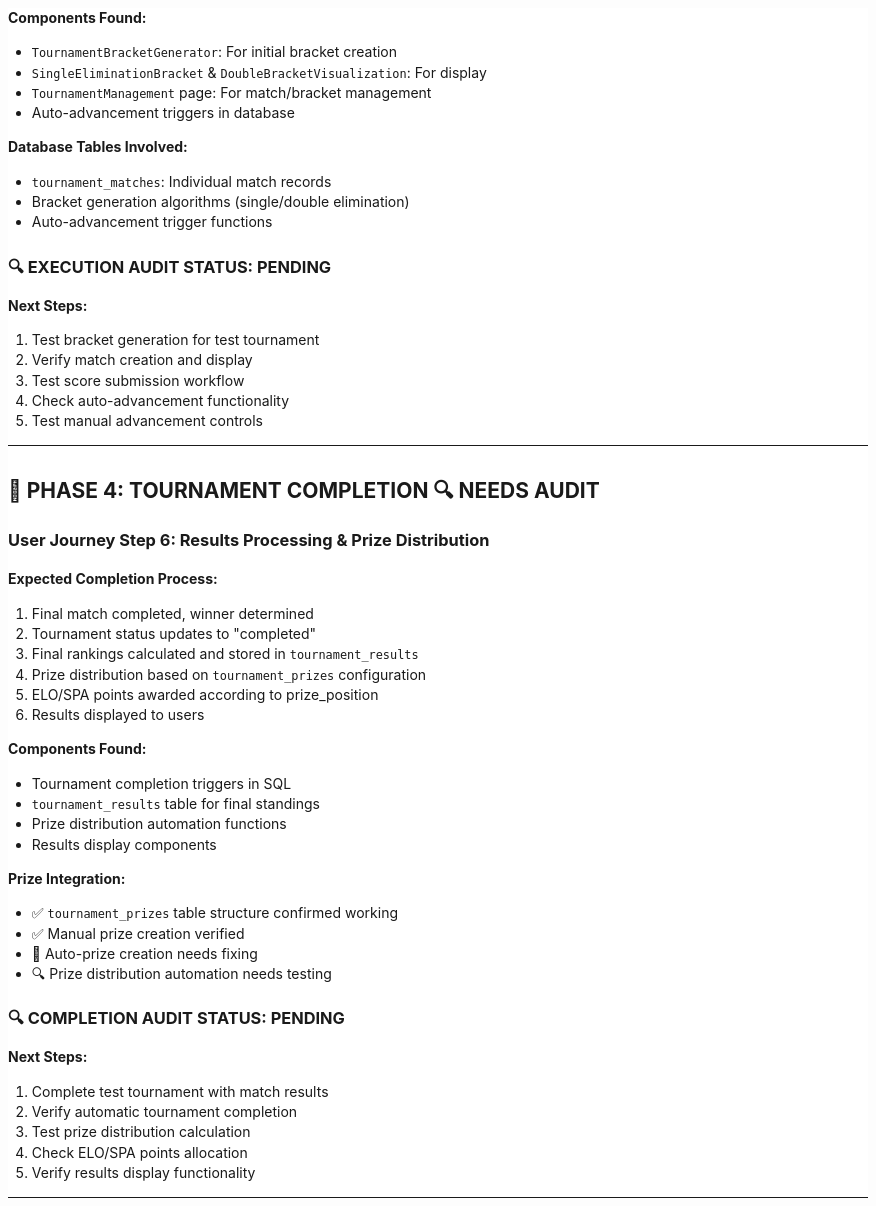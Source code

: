 **Components Found:**
- `TournamentBracketGenerator`: For initial bracket creation
- `SingleEliminationBracket` & `DoubleBracketVisualization`: For display
- `TournamentManagement` page: For match/bracket management
- Auto-advancement triggers in database

**Database Tables Involved:**
- `tournament_matches`: Individual match records
- Bracket generation algorithms (single/double elimination)
- Auto-advancement trigger functions

### 🔍 EXECUTION AUDIT STATUS: PENDING
**Next Steps:**
1. Test bracket generation for test tournament
2. Verify match creation and display
3. Test score submission workflow
4. Check auto-advancement functionality
5. Test manual advancement controls

---

## 🎯 PHASE 4: TOURNAMENT COMPLETION 🔍 NEEDS AUDIT

### User Journey Step 6: Results Processing & Prize Distribution

**Expected Completion Process:**
1. Final match completed, winner determined
2. Tournament status updates to "completed"
3. Final rankings calculated and stored in `tournament_results`
4. Prize distribution based on `tournament_prizes` configuration
5. ELO/SPA points awarded according to prize_position
6. Results displayed to users

**Components Found:**
- Tournament completion triggers in SQL
- `tournament_results` table for final standings
- Prize distribution automation functions
- Results display components

**Prize Integration:**
- ✅ `tournament_prizes` table structure confirmed working
- ✅ Manual prize creation verified
- 🚨 Auto-prize creation needs fixing
- 🔍 Prize distribution automation needs testing

### 🔍 COMPLETION AUDIT STATUS: PENDING  
**Next Steps:**
1. Complete test tournament with match results
2. Verify automatic tournament completion
3. Test prize distribution calculation
4. Check ELO/SPA points allocation
5. Verify results display functionality

---